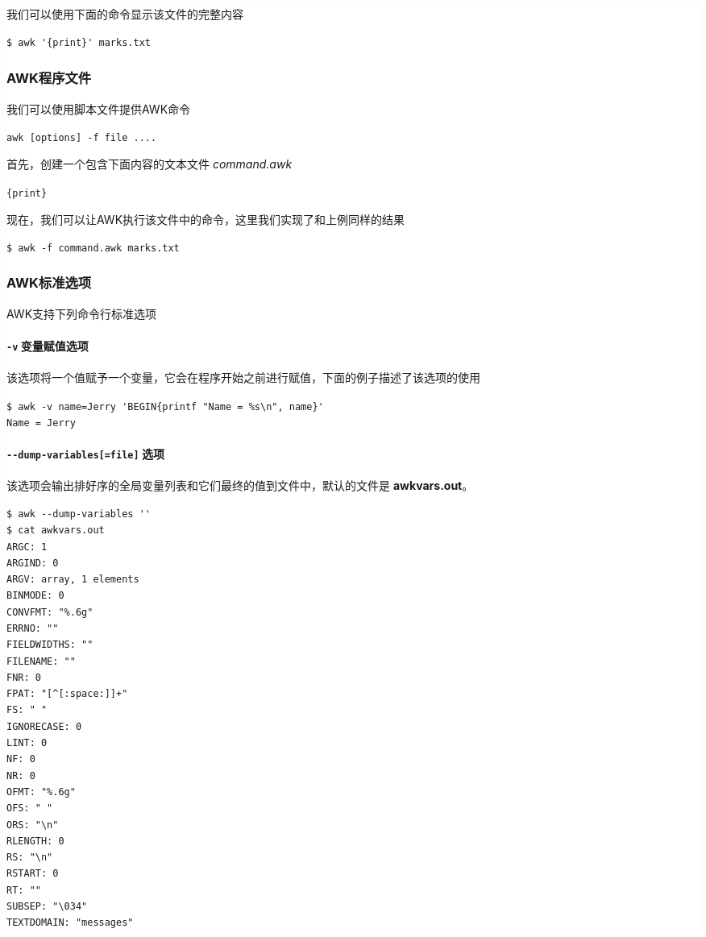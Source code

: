 我们可以使用下面的命令显示该文件的完整内容

    $ awk '{print}' marks.txt 

### AWK程序文件

我们可以使用脚本文件提供AWK命令

    awk [options] -f file ....

首先，创建一个包含下面内容的文本文件 *command.awk*

    {print} 

现在，我们可以让AWK执行该文件中的命令，这里我们实现了和上例同样的结果

    $ awk -f command.awk marks.txt

### AWK标准选项

AWK支持下列命令行标准选项

#### `-v` 变量赋值选项

该选项将一个值赋予一个变量，它会在程序开始之前进行赋值，下面的例子描述了该选项的使用

    $ awk -v name=Jerry 'BEGIN{printf "Name = %s\n", name}'
    Name = Jerry

#### `--dump-variables[=file]` 选项

该选项会输出排好序的全局变量列表和它们最终的值到文件中，默认的文件是 **awkvars.out**。

    $ awk --dump-variables ''
    $ cat awkvars.out 
    ARGC: 1
    ARGIND: 0
    ARGV: array, 1 elements
    BINMODE: 0
    CONVFMT: "%.6g"
    ERRNO: ""
    FIELDWIDTHS: ""
    FILENAME: ""
    FNR: 0
    FPAT: "[^[:space:]]+"
    FS: " "
    IGNORECASE: 0
    LINT: 0
    NF: 0
    NR: 0
    OFMT: "%.6g"
    OFS: " "
    ORS: "\n"
    RLENGTH: 0
    RS: "\n"
    RSTART: 0
    RT: ""
    SUBSEP: "\034"
    TEXTDOMAIN: "messages"
